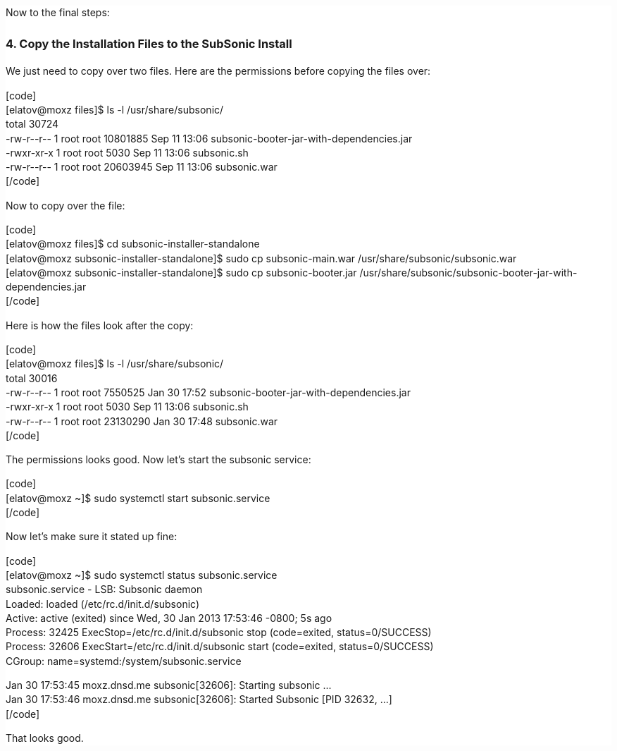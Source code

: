 Now to the final steps:

### 4. Copy the Installation Files to the SubSonic Install

We just need to copy over two files. Here are the permissions before copying the files over:

[code]  
[elatov@moxz files]$ ls -l /usr/share/subsonic/  
total 30724  
-rw-r--r-- 1 root root 10801885 Sep 11 13:06 subsonic-booter-jar-with-dependencies.jar  
-rwxr-xr-x 1 root root 5030 Sep 11 13:06 subsonic.sh  
-rw-r--r-- 1 root root 20603945 Sep 11 13:06 subsonic.war  
[/code]

Now to copy over the file:

[code]  
[elatov@moxz files]$ cd subsonic-installer-standalone  
[elatov@moxz subsonic-installer-standalone]$ sudo cp subsonic-main.war /usr/share/subsonic/subsonic.war  
[elatov@moxz subsonic-installer-standalone]$ sudo cp subsonic-booter.jar /usr/share/subsonic/subsonic-booter-jar-with-dependencies.jar  
[/code]

Here is how the files look after the copy:

[code]  
[elatov@moxz files]$ ls -l /usr/share/subsonic/  
total 30016  
-rw-r--r-- 1 root root 7550525 Jan 30 17:52 subsonic-booter-jar-with-dependencies.jar  
-rwxr-xr-x 1 root root 5030 Sep 11 13:06 subsonic.sh  
-rw-r--r-- 1 root root 23130290 Jan 30 17:48 subsonic.war  
[/code]

The permissions looks good. Now let&#8217;s start the subsonic service:

[code]  
[elatov@moxz ~]$ sudo systemctl start subsonic.service  
[/code]

Now let&#8217;s make sure it stated up fine:

[code]  
[elatov@moxz ~]$ sudo systemctl status subsonic.service  
subsonic.service - LSB: Subsonic daemon  
Loaded: loaded (/etc/rc.d/init.d/subsonic)  
Active: active (exited) since Wed, 30 Jan 2013 17:53:46 -0800; 5s ago  
Process: 32425 ExecStop=/etc/rc.d/init.d/subsonic stop (code=exited, status=0/SUCCESS)  
Process: 32606 ExecStart=/etc/rc.d/init.d/subsonic start (code=exited, status=0/SUCCESS)  
CGroup: name=systemd:/system/subsonic.service

Jan 30 17:53:45 moxz.dnsd.me subsonic[32606]: Starting subsonic ...  
Jan 30 17:53:46 moxz.dnsd.me subsonic[32606]: Started Subsonic [PID 32632, ...]  
[/code]

That looks good.
